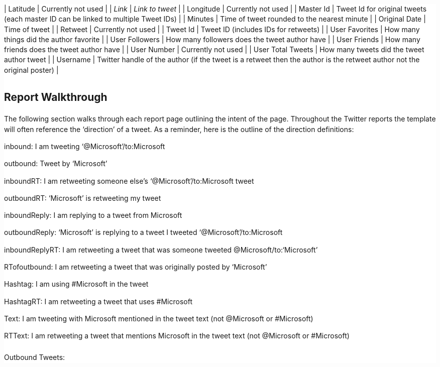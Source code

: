 | Latitude          | Currently not used                                                                                                     |
| *Link*            | *Link to tweet*                                                                                                        |
| Longitude         | Currently not used                                                                                                     |
| Master Id         | Tweet Id for original tweets (each master ID can be linked to multiple Tweet IDs)                                      |
| Minutes           | Time of tweet rounded to the nearest minute                                                                            |
| Original Date     | Time of tweet                                                                                                          |
| Retweet           | Currently not used                                                                                                     |
| Tweet Id          | Tweet ID (includes IDs for retweets)                                                                                   |
| User Favorites    | How many things did the author favorite                                                                                |
| User Followers    | How many followers does the tweet author have                                                                          |
| User Friends      | How many friends does the tweet author have                                                                            |
| User Number       | Currently not used                                                                                                     |
| User Total Tweets | How many tweets did the tweet author tweet                                                                             |
| Username          | Twitter handle of the author (if the tweet is a retweet then the author is the retweet author not the original poster) |

Report Walkthrough
------------------

The following section walks through each report page outlining the intent of the page. Throughout the Twitter reports the template will often reference the ‘direction’ of a tweet. As a reminder, here is the outline of the direction definitions:

inbound: I am tweeting ‘@Microsoft’/to:Microsoft

outbound: Tweet by ‘Microsoft’

inboundRT: I am retweeting someone else’s ‘@Microsoft’/to:Microsoft tweet

outboundRT: ‘Microsoft’ is retweeting my tweet

inboundReply: I am replying to a tweet from Microsoft

outboundReply: ‘Microsoft’ is replying to a tweet I tweeted ‘@Microsoft’/to:Microsoft

inboundReplyRT: I am retweeting a tweet that was someone tweeted @Microsoft/to:‘Microsoft’

RTofoutbound: I am retweeting a tweet that was originally posted by ‘Microsoft’

Hashtag: I am using \#Microsoft in the tweet

HashtagRT: I am retweeting a tweet that uses \#Microsoft

Text: I am tweeting with Microsoft mentioned in the tweet text (not @Microsoft or \#Microsoft)

RTText: I am retweeting a tweet that mentions Microsoft in the tweet text (not @Microsoft or \#Microsoft)

### 
Outbound Tweets:
